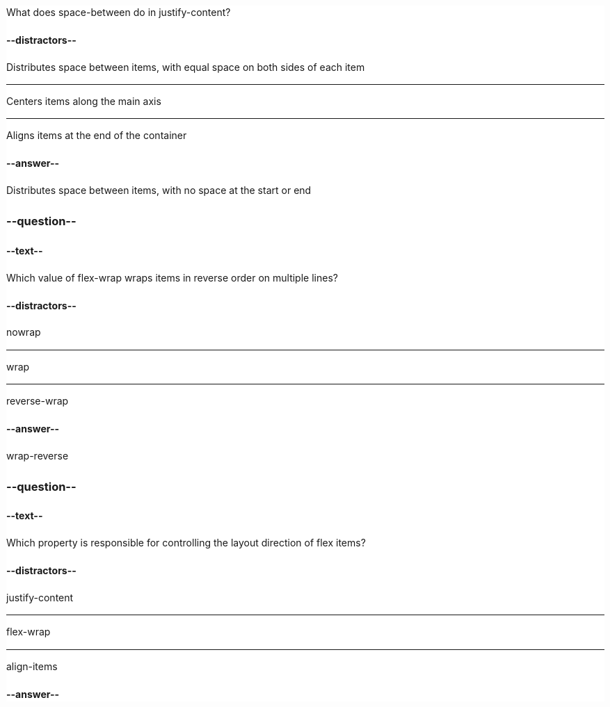 What does space-between do in justify-content?

#### --distractors--

Distributes space between items, with equal space on both sides of each item

---

Centers items along the main axis

---

Aligns items at the end of the container

#### --answer--

Distributes space between items, with no space at the start or end

### --question--

#### --text--

Which value of flex-wrap wraps items in reverse order on multiple lines?

#### --distractors--

nowrap

---

wrap

---

reverse-wrap

#### --answer--

wrap-reverse

### --question--

#### --text--

Which property is responsible for controlling the layout direction of flex items?

#### --distractors--

justify-content

---

flex-wrap

---

align-items

#### --answer--

